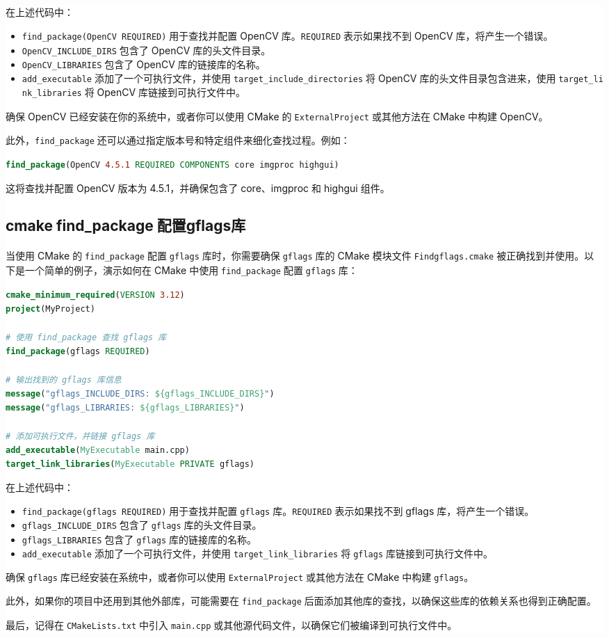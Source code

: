 在上述代码中：

- `find_package(OpenCV REQUIRED)` 用于查找并配置 OpenCV 库。`REQUIRED` 表示如果找不到 OpenCV 库，将产生一个错误。
- `OpenCV_INCLUDE_DIRS` 包含了 OpenCV 库的头文件目录。
- `OpenCV_LIBRARIES` 包含了 OpenCV 库的链接库的名称。
- `add_executable` 添加了一个可执行文件，并使用 `target_include_directories` 将 OpenCV 库的头文件目录包含进来，使用 `target_link_libraries` 将 OpenCV 库链接到可执行文件中。

确保 OpenCV 已经安装在你的系统中，或者你可以使用 CMake 的 `ExternalProject` 或其他方法在 CMake 中构建 OpenCV。

此外，`find_package` 还可以通过指定版本号和特定组件来细化查找过程。例如：

```cmake
find_package(OpenCV 4.5.1 REQUIRED COMPONENTS core imgproc highgui)
```

这将查找并配置 OpenCV 版本为 4.5.1，并确保包含了 core、imgproc 和 highgui 组件。

## cmake find_package 配置gflags库

当使用 CMake 的 `find_package` 配置 `gflags` 库时，你需要确保 `gflags` 库的 CMake 模块文件 `Findgflags.cmake` 被正确找到并使用。以下是一个简单的例子，演示如何在 CMake 中使用 `find_package` 配置 `gflags` 库：

```cmake
cmake_minimum_required(VERSION 3.12)
project(MyProject)

# 使用 find_package 查找 gflags 库
find_package(gflags REQUIRED)

# 输出找到的 gflags 库信息
message("gflags_INCLUDE_DIRS: ${gflags_INCLUDE_DIRS}")
message("gflags_LIBRARIES: ${gflags_LIBRARIES}")

# 添加可执行文件，并链接 gflags 库
add_executable(MyExecutable main.cpp)
target_link_libraries(MyExecutable PRIVATE gflags)
```

在上述代码中：

- `find_package(gflags REQUIRED)` 用于查找并配置 `gflags` 库。`REQUIRED` 表示如果找不到 gflags 库，将产生一个错误。
- `gflags_INCLUDE_DIRS` 包含了 `gflags` 库的头文件目录。
- `gflags_LIBRARIES` 包含了 `gflags` 库的链接库的名称。
- `add_executable` 添加了一个可执行文件，并使用 `target_link_libraries` 将 `gflags` 库链接到可执行文件中。

确保 `gflags` 库已经安装在系统中，或者你可以使用 `ExternalProject` 或其他方法在 CMake 中构建 `gflags`。

此外，如果你的项目中还用到其他外部库，可能需要在 `find_package` 后面添加其他库的查找，以确保这些库的依赖关系也得到正确配置。

最后，记得在 `CMakeLists.txt` 中引入 `main.cpp` 或其他源代码文件，以确保它们被编译到可执行文件中。